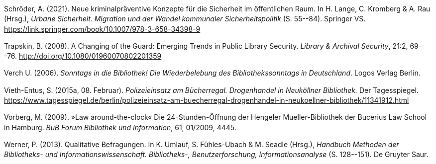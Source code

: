 Schröder, A. (2021). Neue kriminalpräventive Konzepte für die Sicherheit
im öffentlichen Raum. In H. Lange, C. Kromberg & A. Rau (Hrsg.), *Urbane
Sicherheit. Migration und der Wandel kommunaler Sicherheitspolitik* (S.
55--84). Springer VS.
<https://link.springer.com/book/10.1007/978-3-658-34398-9>

Trapskin, B. (2008). A Changing of the Guard: Emerging Trends in Public
Library Security. *Library & Archival Security*, 21:2, 69--76. <http://doi.org/10.1080/01960070802201359>

Verch U. (2006). *Sonntags in die Bibliothek! Die Wiederbelebung des
Bibliothekssonntags in Deutschland*. Logos Verlag Berlin.

Vieth-Entus, S. (2015a, 08. Februar). *Polizeieinsatz am Bücherregal.
Drogenhandel in Neuköllner Bibliothek.* Der Tagesspiegel.
<https://www.tagesspiegel.de/berlin/polizeieinsatz-am-buecherregal-drogenhandel-in-neukoellner-bibliothek/11341912.html>

Vorberg, M. (2009). »Law around-the-clock« Die 24-Stunden-Öffnung der
Hengeler Mueller-Bibliothek der Bucerius Law School in Hamburg. *BuB
Forum Bibliothek und Information*, 61, 01/2009, 4445.

Werner, P. (2013). Qualitative Befragungen. In K. Umlauf, S.
Fühles-Ubach & M. Seadle (Hrsg.), *Handbuch Methoden der Bibliotheks-
und Informationswissenschaft. Bibliotheks-, Benutzerforschung,
Informationsanalyse* (S. 128--151)*.* De Gruyter Saur.

[^1]: **Editorische Notiz**

    In der vorliegenden Arbeit wird geschlechtersensible Sprache
    verwendet. Es werden geschlechtsneutrale Bezeichnungen oder der
    Asteriskus (Besucher\*innen) eingesetzt. Eine mögliche Störung des
    Leseflusses wird für die inklusive Repräsentation aller
    Geschlechtsidentitäten hingenommen. Zitate werden unverändert
    verwendet.
